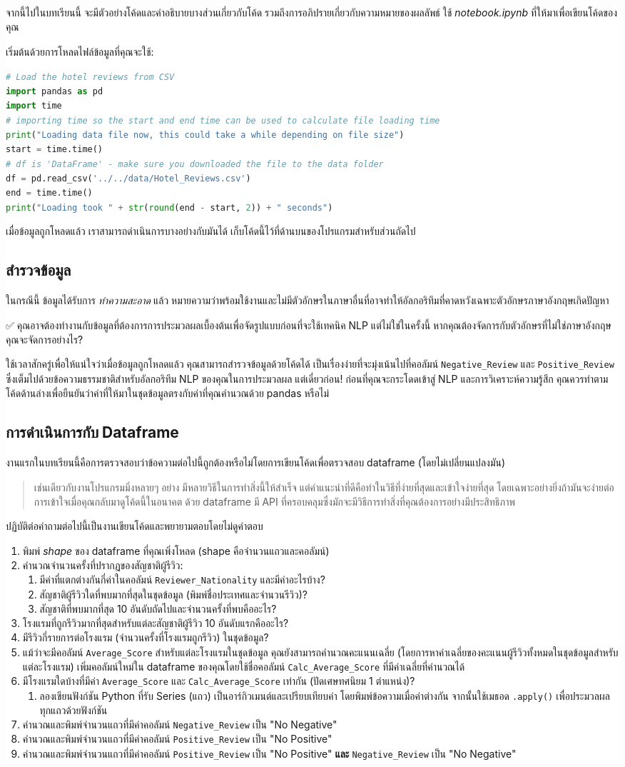 จากนี้ไปในบทเรียนนี้ จะมีตัวอย่างโค้ดและคำอธิบายบางส่วนเกี่ยวกับโค้ด รวมถึงการอภิปรายเกี่ยวกับความหมายของผลลัพธ์ ใช้ _notebook.ipynb_ ที่ให้มาเพื่อเขียนโค้ดของคุณ

เริ่มต้นด้วยการโหลดไฟล์ข้อมูลที่คุณจะใช้:

```python
# Load the hotel reviews from CSV
import pandas as pd
import time
# importing time so the start and end time can be used to calculate file loading time
print("Loading data file now, this could take a while depending on file size")
start = time.time()
# df is 'DataFrame' - make sure you downloaded the file to the data folder
df = pd.read_csv('../../data/Hotel_Reviews.csv')
end = time.time()
print("Loading took " + str(round(end - start, 2)) + " seconds")
```

เมื่อข้อมูลถูกโหลดแล้ว เราสามารถดำเนินการบางอย่างกับมันได้ เก็บโค้ดนี้ไว้ที่ด้านบนของโปรแกรมสำหรับส่วนถัดไป

## สำรวจข้อมูล

ในกรณีนี้ ข้อมูลได้รับการ *ทำความสะอาด* แล้ว หมายความว่าพร้อมใช้งานและไม่มีตัวอักษรในภาษาอื่นที่อาจทำให้อัลกอริทึมที่คาดหวังเฉพาะตัวอักษรภาษาอังกฤษเกิดปัญหา

✅ คุณอาจต้องทำงานกับข้อมูลที่ต้องการการประมวลผลเบื้องต้นเพื่อจัดรูปแบบก่อนที่จะใช้เทคนิค NLP แต่ไม่ใช่ในครั้งนี้ หากคุณต้องจัดการกับตัวอักษรที่ไม่ใช่ภาษาอังกฤษ คุณจะจัดการอย่างไร?

ใช้เวลาสักครู่เพื่อให้แน่ใจว่าเมื่อข้อมูลถูกโหลดแล้ว คุณสามารถสำรวจข้อมูลด้วยโค้ดได้ เป็นเรื่องง่ายที่จะมุ่งเน้นไปที่คอลัมน์ `Negative_Review` และ `Positive_Review` ซึ่งเต็มไปด้วยข้อความธรรมชาติสำหรับอัลกอริทึม NLP ของคุณในการประมวลผล แต่เดี๋ยวก่อน! ก่อนที่คุณจะกระโดดเข้าสู่ NLP และการวิเคราะห์ความรู้สึก คุณควรทำตามโค้ดด้านล่างเพื่อยืนยันว่าค่าที่ให้มาในชุดข้อมูลตรงกับค่าที่คุณคำนวณด้วย pandas หรือไม่

## การดำเนินการกับ Dataframe

งานแรกในบทเรียนนี้คือการตรวจสอบว่าข้อความต่อไปนี้ถูกต้องหรือไม่โดยการเขียนโค้ดเพื่อตรวจสอบ dataframe (โดยไม่เปลี่ยนแปลงมัน)

> เช่นเดียวกับงานโปรแกรมมิ่งหลายๆ อย่าง มีหลายวิธีในการทำสิ่งนี้ให้สำเร็จ แต่คำแนะนำที่ดีคือทำในวิธีที่ง่ายที่สุดและเข้าใจง่ายที่สุด โดยเฉพาะอย่างยิ่งถ้ามันจะง่ายต่อการเข้าใจเมื่อคุณกลับมาดูโค้ดนี้ในอนาคต ด้วย dataframe มี API ที่ครอบคลุมซึ่งมักจะมีวิธีการทำสิ่งที่คุณต้องการอย่างมีประสิทธิภาพ

ปฏิบัติต่อคำถามต่อไปนี้เป็นงานเขียนโค้ดและพยายามตอบโดยไม่ดูคำตอบ

1. พิมพ์ *shape* ของ dataframe ที่คุณเพิ่งโหลด (shape คือจำนวนแถวและคอลัมน์)
2. คำนวณจำนวนครั้งที่ปรากฏของสัญชาติผู้รีวิว:
   1. มีค่าที่แตกต่างกันกี่ค่าในคอลัมน์ `Reviewer_Nationality` และมีค่าอะไรบ้าง?
   2. สัญชาติผู้รีวิวใดที่พบมากที่สุดในชุดข้อมูล (พิมพ์ชื่อประเทศและจำนวนรีวิว)?
   3. สัญชาติที่พบมากที่สุด 10 อันดับถัดไปและจำนวนครั้งที่พบคืออะไร?
3. โรงแรมที่ถูกรีวิวมากที่สุดสำหรับแต่ละสัญชาติผู้รีวิว 10 อันดับแรกคืออะไร?
4. มีรีวิวกี่รายการต่อโรงแรม (จำนวนครั้งที่โรงแรมถูกรีวิว) ในชุดข้อมูล?
5. แม้ว่าจะมีคอลัมน์ `Average_Score` สำหรับแต่ละโรงแรมในชุดข้อมูล คุณยังสามารถคำนวณคะแนนเฉลี่ย (โดยการหาค่าเฉลี่ยของคะแนนผู้รีวิวทั้งหมดในชุดข้อมูลสำหรับแต่ละโรงแรม) เพิ่มคอลัมน์ใหม่ใน dataframe ของคุณโดยใช้ชื่อคอลัมน์ `Calc_Average_Score` ที่มีค่าเฉลี่ยที่คำนวณได้
6. มีโรงแรมใดบ้างที่มีค่า `Average_Score` และ `Calc_Average_Score` เท่ากัน (ปัดเศษทศนิยม 1 ตำแหน่ง)?
   1. ลองเขียนฟังก์ชัน Python ที่รับ Series (แถว) เป็นอาร์กิวเมนต์และเปรียบเทียบค่า โดยพิมพ์ข้อความเมื่อค่าต่างกัน จากนั้นใช้เมธอด `.apply()` เพื่อประมวลผลทุกแถวด้วยฟังก์ชัน
7. คำนวณและพิมพ์จำนวนแถวที่มีค่าคอลัมน์ `Negative_Review` เป็น "No Negative"
8. คำนวณและพิมพ์จำนวนแถวที่มีค่าคอลัมน์ `Positive_Review` เป็น "No Positive"
9. คำนวณและพิมพ์จำนวนแถวที่มีค่าคอลัมน์ `Positive_Review` เป็น "No Positive" **และ** `Negative_Review` เป็น "No Negative"
